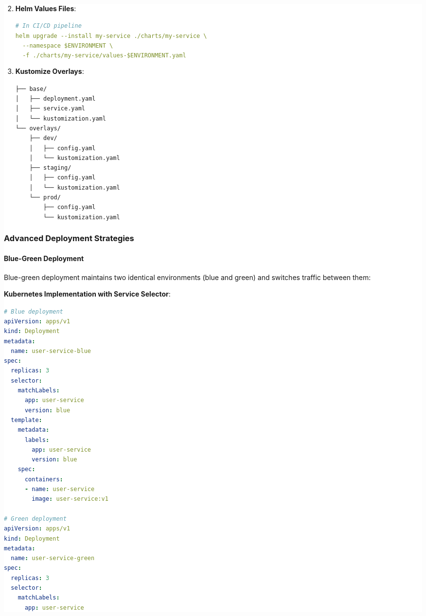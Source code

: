 2. **Helm Values Files**:
   ```yaml
   # In CI/CD pipeline
   helm upgrade --install my-service ./charts/my-service \
     --namespace $ENVIRONMENT \
     -f ./charts/my-service/values-$ENVIRONMENT.yaml
   ```

3. **Kustomize Overlays**:
   ```
   ├── base/
   │   ├── deployment.yaml
   │   ├── service.yaml
   │   └── kustomization.yaml
   └── overlays/
       ├── dev/
       │   ├── config.yaml
       │   └── kustomization.yaml
       ├── staging/
       │   ├── config.yaml
       │   └── kustomization.yaml
       └── prod/
           ├── config.yaml
           └── kustomization.yaml
   ```

### Advanced Deployment Strategies

#### Blue-Green Deployment

Blue-green deployment maintains two identical environments (blue and green) and switches traffic between them:

**Kubernetes Implementation with Service Selector**:
```yaml
# Blue deployment
apiVersion: apps/v1
kind: Deployment
metadata:
  name: user-service-blue
spec:
  replicas: 3
  selector:
    matchLabels:
      app: user-service
      version: blue
  template:
    metadata:
      labels:
        app: user-service
        version: blue
    spec:
      containers:
      - name: user-service
        image: user-service:v1

# Green deployment
apiVersion: apps/v1
kind: Deployment
metadata:
  name: user-service-green
spec:
  replicas: 3
  selector:
    matchLabels:
      app: user-service
```